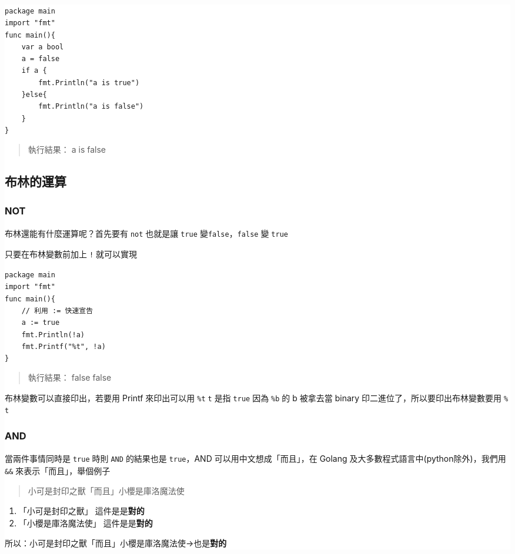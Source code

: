 ```go=
package main
import "fmt"
func main(){
    var a bool
    a = false
    if a {
        fmt.Println("a is true")
    }else{
        fmt.Println("a is false")
    }
}
```

> 執行結果：
> a is false
> 

## 布林的運算

### NOT

布林還能有什麼運算呢？首先要有 `not` 也就是讓 `true` 變`false`，`false` 變 `true`

只要在布林變數前加上 `!` 就可以實現

```go=
package main
import "fmt"
func main(){
    // 利用 := 快速宣告
    a := true
    fmt.Println(!a)
    fmt.Printf("%t", !a)
}
```

> 執行結果：
> false
> false
> 

布林變數可以直接印出，若要用 Printf 來印出可以用 `%t` `t` 是指 `true` 因為 `%b` 的 b 被拿去當 binary 印二進位了，所以要印出布林變數要用 `%t`

### AND

當兩件事情同時是 `true` 時則 `AND` 的結果也是 `true`，AND 可以用中文想成「而且」，在 Golang 及大多數程式語言中(python除外)，我們用 `&&` 來表示「而且」，舉個例子

> 小可是封印之獸「而且」小櫻是庫洛魔法使

1. 「小可是封印之獸」 這件是是**對的**
2. 「小櫻是庫洛魔法使」 這件是是**對的**

所以：小可是封印之獸「而且」小櫻是庫洛魔法使→也是**對的**
